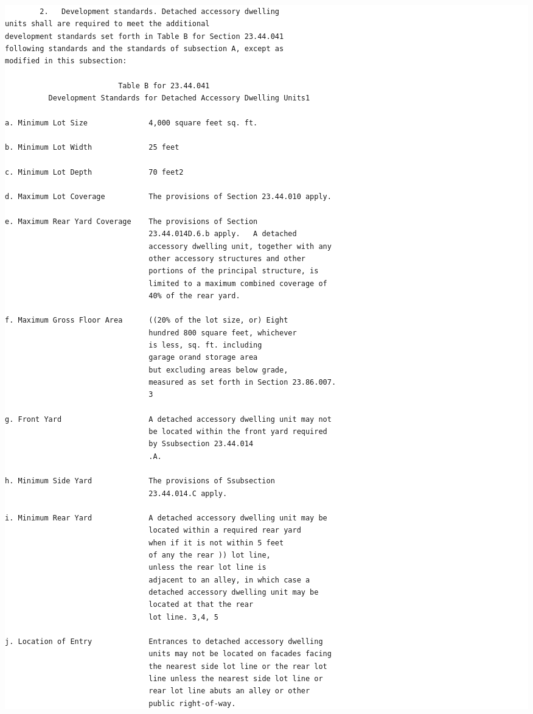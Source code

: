             2.   Development standards. Detached accessory dwelling  
    units shall are required to meet the additional  
    development standards set forth in Table B for Section 23.44.041  
    following standards and the standards of subsection A, except as  
    modified in this subsection:  
  
                              Table B for 23.44.041  
              Development Standards for Detached Accessory Dwelling Units1  
  
    a. Minimum Lot Size              4,000 square feet sq. ft.  
  
    b. Minimum Lot Width             25 feet  
  
    c. Minimum Lot Depth             70 feet2  
  
    d. Maximum Lot Coverage          The provisions of Section 23.44.010 apply.  
  
    e. Maximum Rear Yard Coverage    The provisions of Section  
                                     23.44.014D.6.b apply.   A detached  
                                     accessory dwelling unit, together with any  
                                     other accessory structures and other  
                                     portions of the principal structure, is  
                                     limited to a maximum combined coverage of  
                                     40% of the rear yard.  
  
    f. Maximum Gross Floor Area      ((20% of the lot size, or) Eight  
                                     hundred 800 square feet, whichever  
                                     is less, sq. ft. including  
                                     garage orand storage area  
                                     but excluding areas below grade,  
                                     measured as set forth in Section 23.86.007.  
                                     3  
  
    g. Front Yard                    A detached accessory dwelling unit may not  
                                     be located within the front yard required  
                                     by Ssubsection 23.44.014  
                                     .A.  
  
    h. Minimum Side Yard             The provisions of Ssubsection  
                                     23.44.014.C apply.  
  
    i. Minimum Rear Yard             A detached accessory dwelling unit may be  
                                     located within a required rear yard  
                                     when if it is not within 5 feet  
                                     of any the rear )) lot line,  
                                     unless the rear lot line is  
                                     adjacent to an alley, in which case a  
                                     detached accessory dwelling unit may be  
                                     located at that the rear  
                                     lot line. 3,4, 5  
  
    j. Location of Entry             Entrances to detached accessory dwelling  
                                     units may not be located on facades facing  
                                     the nearest side lot line or the rear lot  
                                     line unless the nearest side lot line or  
                                     rear lot line abuts an alley or other  
                                     public right-of-way.  
  